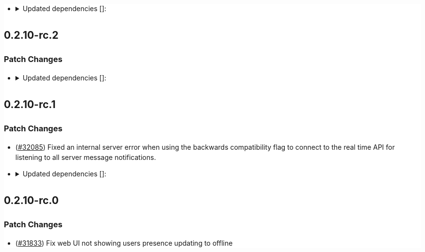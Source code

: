 - <details><summary>Updated dependencies []:</summary></details>

## 0.2.10-rc.2

### Patch Changes

- <details><summary>Updated dependencies []:</summary></details>

## 0.2.10-rc.1

### Patch Changes

- ([#32085](https://github.com/RocketChat/Rocket.Chat/pull/32085)) Fixed an internal server error when using the backwards compatibility flag to connect to the real time API for listening to all server message notifications.

- <details><summary>Updated dependencies []:</summary></details>

## 0.2.10-rc.0

### Patch Changes

- ([#31833](https://github.com/RocketChat/Rocket.Chat/pull/31833)) Fix web UI not showing users presence updating to offline
